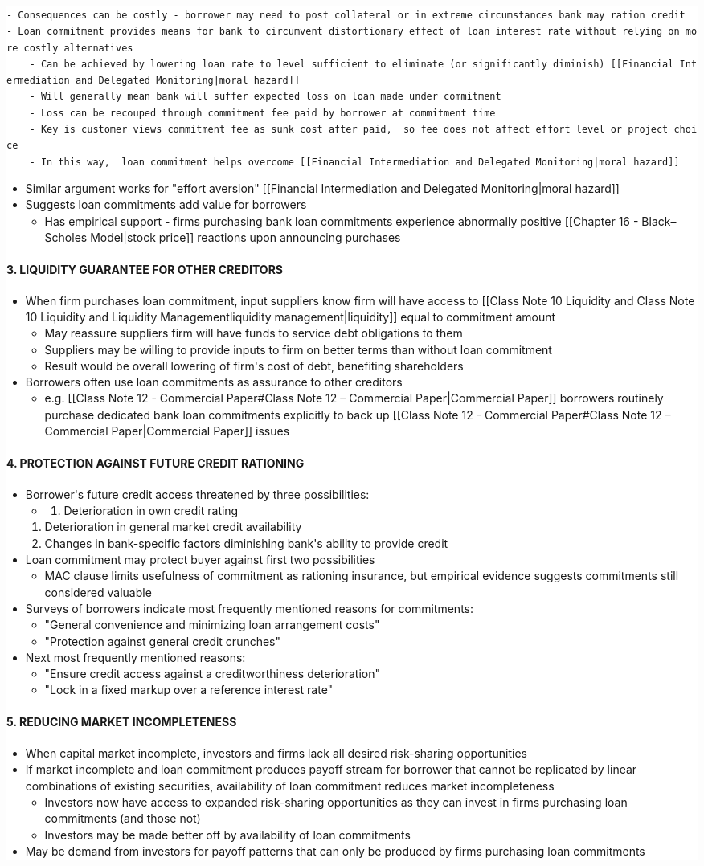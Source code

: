 	- Consequences can be costly - borrower may need to post collateral or in extreme circumstances bank may ration credit
	- Loan commitment provides means for bank to circumvent distortionary effect of loan interest rate without relying on more costly alternatives
		- Can be achieved by lowering loan rate to level sufficient to eliminate (or significantly diminish) [[Financial Intermediation and Delegated Monitoring|moral hazard]]
		- Will generally mean bank will suffer expected loss on loan made under commitment
		- Loss can be recouped through commitment fee paid by borrower at commitment time
		- Key is customer views commitment fee as sunk cost after paid,  so fee does not affect effort level or project choice
		- In this way,  loan commitment helps overcome [[Financial Intermediation and Delegated Monitoring|moral hazard]]
- Similar argument works for "effort aversion" [[Financial Intermediation and Delegated Monitoring|moral hazard]]
- Suggests loan commitments add value for borrowers
	- Has empirical support - firms purchasing bank loan commitments experience abnormally positive [[Chapter 16 - Black–Scholes Model|stock price]] reactions upon announcing purchases

#### 3. LIQUIDITY GUARANTEE FOR OTHER CREDITORS
- When firm purchases loan commitment,  input suppliers know firm will have access to [[Class Note 10 Liquidity and Class Note 10 Liquidity and Liquidity Managementliquidity management|liquidity]] equal to commitment amount
	- May reassure suppliers firm will have funds to service debt obligations to them
	- Suppliers may be willing to provide inputs to firm on better terms than without loan commitment
	- Result would be overall lowering of firm's cost of debt,  benefiting shareholders
- Borrowers often use loan commitments as assurance to other creditors
	- e.g. [[Class Note 12 - Commercial Paper#Class Note 12 – Commercial Paper|Commercial Paper]] borrowers routinely purchase dedicated bank loan commitments explicitly to back up [[Class Note 12 - Commercial Paper#Class Note 12 – Commercial Paper|Commercial Paper]] issues

#### 4. PROTECTION AGAINST FUTURE CREDIT RATIONING
- Borrower's future credit access threatened by three possibilities:
	 - 1. Deterioration in own credit rating
	1. Deterioration in general market credit availability
	1. Changes in bank-specific factors diminishing bank's ability to provide credit
- Loan commitment may protect buyer against first two possibilities
	- MAC clause limits usefulness of commitment as rationing insurance,  but empirical evidence suggests commitments still considered valuable
- Surveys of borrowers indicate most frequently mentioned reasons for commitments:
	- "General convenience and minimizing loan arrangement costs"
	- "Protection against general credit crunches"
- Next most frequently mentioned reasons:
	- "Ensure credit access against a creditworthiness deterioration"
	- "Lock in a fixed markup over a reference interest rate"

#### 5. REDUCING MARKET INCOMPLETENESS
- When capital market incomplete,  investors and firms lack all desired risk-sharing opportunities
- If market incomplete and loan commitment produces payoff stream for borrower that cannot be replicated by linear combinations of existing securities,  availability of loan commitment reduces market incompleteness
	- Investors now have access to expanded risk-sharing opportunities as they can invest in firms purchasing loan commitments (and those not)
	- Investors may be made better off by availability of loan commitments
- May be demand from investors for payoff patterns that can only be produced by firms purchasing loan commitments
